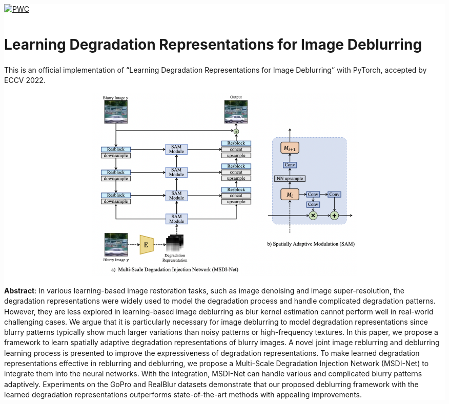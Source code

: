 [![PWC](https://img.shields.io/endpoint.svg?url=https://paperswithcode.com/badge/learning-degradation-representations-for/image-deblurring-on-gopro)](https://paperswithcode.com/sota/image-deblurring-on-gopro?p=learning-degradation-representations-for)
# Learning Degradation Representations for Image Deblurring

This is an official implementation of “Learning Degradation Representations for Image Deblurring” with PyTorch, accepted by ECCV 2022.

<center><img src="figures/network.png "width="60%"></center>

**Abstract**: In various learning-based image restoration tasks, such as image denoising and image super-resolution, the degradation representations were widely used to model the degradation process and handle complicated degradation patterns.
However, they are less explored in learning-based image deblurring as blur kernel estimation cannot perform well in real-world challenging cases. We argue that it is particularly necessary for image deblurring to model degradation representations since blurry patterns typically show much larger variations than noisy patterns or high-frequency textures.
In this paper, we propose a framework to learn spatially adaptive degradation representations of blurry images. A novel joint image reblurring and deblurring learning process is presented to improve the expressiveness of degradation representations. 
To make learned degradation representations effective in reblurring and deblurring, we propose a Multi-Scale Degradation Injection Network (MSDI-Net) to integrate them into the neural networks. With the integration, MSDI-Net can handle various and complicated blurry patterns adaptively. 
Experiments on the GoPro and RealBlur datasets demonstrate that our proposed deblurring framework with the learned degradation representations outperforms state-of-the-art methods with appealing improvements.
